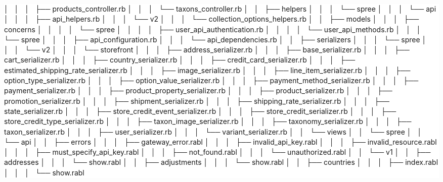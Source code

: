 │   │   │                   ├── products_controller.rb
│   │   │                   └── taxons_controller.rb
│   │   ├── helpers
│   │   │   └── spree
│   │   │       └── api
│   │   │           ├── api_helpers.rb
│   │   │           └── v2
│   │   │               └── collection_options_helpers.rb
│   │   ├── models
│   │   │   ├── concerns
│   │   │   │   └── spree
│   │   │   │       ├── user_api_authentication.rb
│   │   │   │       └── user_api_methods.rb
│   │   │   └── spree
│   │   │       ├── api_configuration.rb
│   │   │       └── api_dependencies.rb
│   │   ├── serializers
│   │   │   └── spree
│   │   │       └── v2
│   │   │           └── storefront
│   │   │               ├── address_serializer.rb
│   │   │               ├── base_serializer.rb
│   │   │               ├── cart_serializer.rb
│   │   │               ├── country_serializer.rb
│   │   │               ├── credit_card_serializer.rb
│   │   │               ├── estimated_shipping_rate_serializer.rb
│   │   │               ├── image_serializer.rb
│   │   │               ├── line_item_serializer.rb
│   │   │               ├── option_type_serializer.rb
│   │   │               ├── option_value_serializer.rb
│   │   │               ├── payment_method_serializer.rb
│   │   │               ├── payment_serializer.rb
│   │   │               ├── product_property_serializer.rb
│   │   │               ├── product_serializer.rb
│   │   │               ├── promotion_serializer.rb
│   │   │               ├── shipment_serializer.rb
│   │   │               ├── shipping_rate_serializer.rb
│   │   │               ├── state_serializer.rb
│   │   │               ├── store_credit_event_serializer.rb
│   │   │               ├── store_credit_serializer.rb
│   │   │               ├── store_credit_type_serializer.rb
│   │   │               ├── taxon_image_serializer.rb
│   │   │               ├── taxonomy_serializer.rb
│   │   │               ├── taxon_serializer.rb
│   │   │               ├── user_serializer.rb
│   │   │               └── variant_serializer.rb
│   │   └── views
│   │       └── spree
│   │           └── api
│   │               ├── errors
│   │               │   ├── gateway_error.rabl
│   │               │   ├── invalid_api_key.rabl
│   │               │   ├── invalid_resource.rabl
│   │               │   ├── must_specify_api_key.rabl
│   │               │   ├── not_found.rabl
│   │               │   └── unauthorized.rabl
│   │               └── v1
│   │                   ├── addresses
│   │                   │   └── show.rabl
│   │                   ├── adjustments
│   │                   │   └── show.rabl
│   │                   ├── countries
│   │                   │   ├── index.rabl
│   │                   │   └── show.rabl